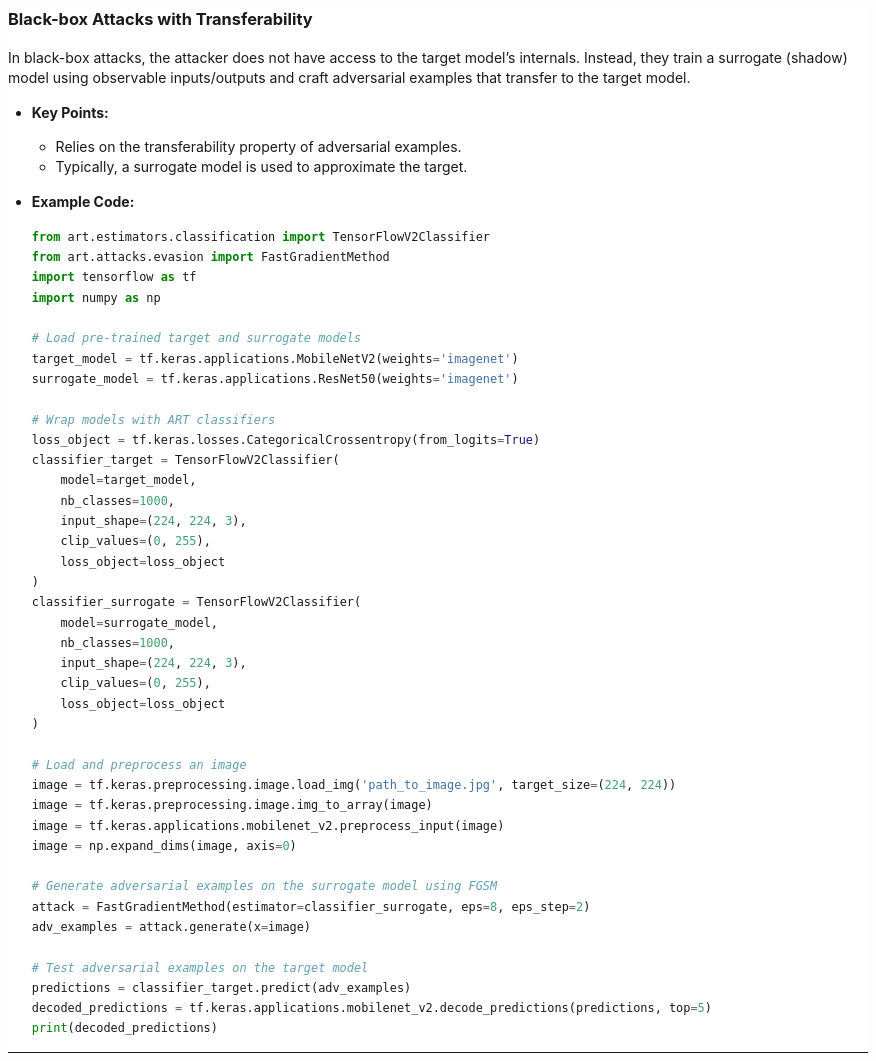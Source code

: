 
### Black-box Attacks with Transferability

In black-box attacks, the attacker does not have access to the target model’s internals. Instead, they train a surrogate (shadow) model using observable inputs/outputs and craft adversarial examples that transfer to the target model.

- **Key Points:**
  - Relies on the transferability property of adversarial examples.
  - Typically, a surrogate model is used to approximate the target.

- **Example Code:**

  ```python
  from art.estimators.classification import TensorFlowV2Classifier
  from art.attacks.evasion import FastGradientMethod
  import tensorflow as tf
  import numpy as np
  
  # Load pre-trained target and surrogate models
  target_model = tf.keras.applications.MobileNetV2(weights='imagenet')
  surrogate_model = tf.keras.applications.ResNet50(weights='imagenet')
  
  # Wrap models with ART classifiers
  loss_object = tf.keras.losses.CategoricalCrossentropy(from_logits=True)
  classifier_target = TensorFlowV2Classifier(
      model=target_model,
      nb_classes=1000,
      input_shape=(224, 224, 3),
      clip_values=(0, 255),
      loss_object=loss_object
  )
  classifier_surrogate = TensorFlowV2Classifier(
      model=surrogate_model,
      nb_classes=1000,
      input_shape=(224, 224, 3),
      clip_values=(0, 255),
      loss_object=loss_object
  )
  
  # Load and preprocess an image
  image = tf.keras.preprocessing.image.load_img('path_to_image.jpg', target_size=(224, 224))
  image = tf.keras.preprocessing.image.img_to_array(image)
  image = tf.keras.applications.mobilenet_v2.preprocess_input(image)
  image = np.expand_dims(image, axis=0)
  
  # Generate adversarial examples on the surrogate model using FGSM
  attack = FastGradientMethod(estimator=classifier_surrogate, eps=8, eps_step=2)
  adv_examples = attack.generate(x=image)
  
  # Test adversarial examples on the target model
  predictions = classifier_target.predict(adv_examples)
  decoded_predictions = tf.keras.applications.mobilenet_v2.decode_predictions(predictions, top=5)
  print(decoded_predictions)
  ```

---